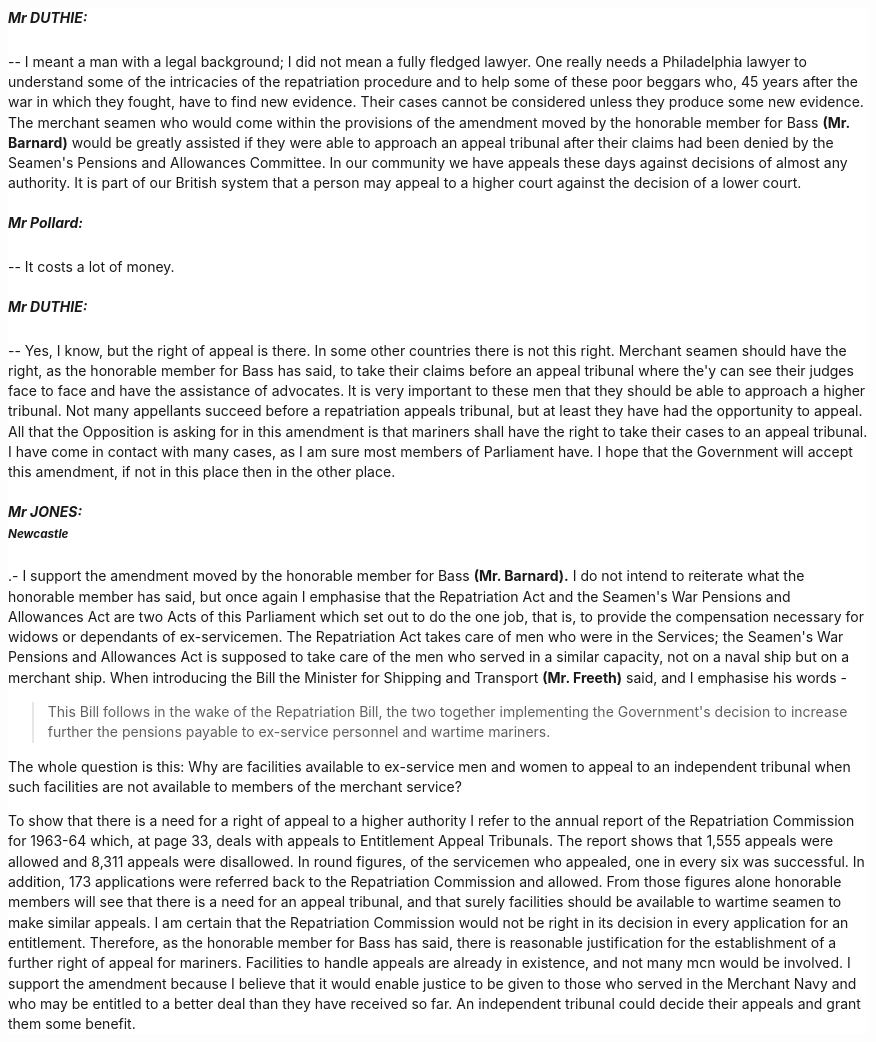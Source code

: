##### Mr DUTHIE:

-- I meant a man with a legal background; I did not mean a fully fledged lawyer. One really needs a Philadelphia lawyer to understand some of the intricacies of the repatriation procedure and to help some of these poor beggars who,  45  years after the war in which they fought, have to find new evidence. Their cases cannot be considered unless they produce some new evidence. The merchant seamen who would come within the provisions of the amendment moved by the honorable member for Bass  **(Mr. Barnard)**  would be greatly assisted if they were able to approach an appeal tribunal after their claims had been denied by the Seamen's Pensions and Allowances Committee. In our community we have appeals these days against decisions of almost any authority. It is part of our British system that a person may appeal to a higher court against the decision of a lower court. 

##### Mr Pollard:

-- It costs a lot of money. 

##### Mr DUTHIE:

-- Yes, I know, but the right of appeal is there. In some other countries there is not this right. Merchant seamen should have the right, as the honorable member for Bass has said, to take their claims before an appeal tribunal where the'y can see their judges face to face and have the assistance of advocates. lt is very important to these men that they should be able to approach a higher tribunal. Not many appellants succeed before a repatriation appeals tribunal, but at least they have had the opportunity to appeal. All that the Opposition is asking for in this amendment is that mariners shall have the right to take their cases to an appeal tribunal. I have come in contact with many cases, as I am sure most members of Parliament have. I hope that the Government will accept this amendment, if not in this place then in the other place. 

##### Mr JONES:<br><small class="text-muted">Newcastle</small>

.- I support the amendment moved by the honorable member for Bass  **(Mr. Barnard).**  I do not intend to reiterate what the honorable member has said, but once again I emphasise that the Repatriation Act and the Seamen's War Pensions and Allowances Act are two Acts of this Parliament which set out to do the one job, that is, to provide the compensation necessary for widows or dependants of ex-servicemen. The Repatriation Act takes care of men who were in the Services; the Seamen's War Pensions and Allowances Act is supposed to take care of the men who served in a similar capacity, not on a naval ship but on a merchant ship. When introducing the Bill the Minister for Shipping and Transport  **(Mr. Freeth)**  said, and I emphasise his words - 

  >This Bill follows in the wake of the Repatriation Bill, the two together implementing the Government's decision to increase further the pensions payable to ex-service personnel and wartime mariners. 

The whole question is this: Why are facilities available to ex-service men and women to appeal to an independent tribunal when such facilities are not available to members of the merchant service? 

To show that there is a need for a right of appeal to a higher authority I refer to the annual report of the Repatriation Commission for 1963-64 which, at page 33, deals with appeals to Entitlement Appeal Tribunals. The report shows that 1,555 appeals were allowed and 8,311 appeals were disallowed. In round figures, of the servicemen who appealed, one in every six was successful. In addition, 173 applications were referred back to the Repatriation Commission and allowed. From those figures alone honorable members will see that there is a need for an appeal tribunal, and that surely facilities should be available to wartime seamen to make similar appeals. I am certain that the Repatriation Commission would not be right in its decision in every application for an entitlement. Therefore, as the honorable member for Bass has said, there is reasonable justification for the establishment of a further right of appeal for mariners. Facilities to handle appeals are already in existence, and not many mcn would be involved. I support the amendment because I believe that it would enable justice to be given to those who served in the Merchant Navy and who may be entitled to a better deal than they have received so far. An independent tribunal could decide their appeals and grant them some benefit. 
